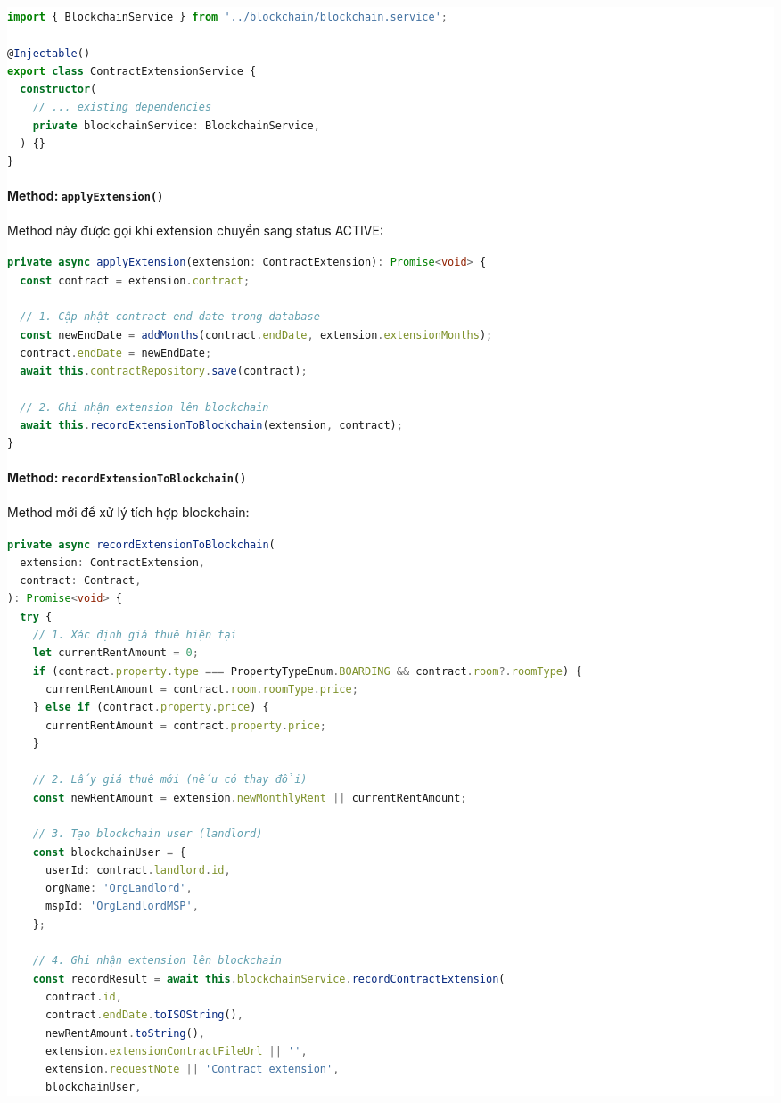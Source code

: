 ```typescript
import { BlockchainService } from '../blockchain/blockchain.service';

@Injectable()
export class ContractExtensionService {
  constructor(
    // ... existing dependencies
    private blockchainService: BlockchainService,
  ) {}
}
```

#### Method: `applyExtension()`

Method này được gọi khi extension chuyển sang status ACTIVE:

```typescript
private async applyExtension(extension: ContractExtension): Promise<void> {
  const contract = extension.contract;

  // 1. Cập nhật contract end date trong database
  const newEndDate = addMonths(contract.endDate, extension.extensionMonths);
  contract.endDate = newEndDate;
  await this.contractRepository.save(contract);

  // 2. Ghi nhận extension lên blockchain
  await this.recordExtensionToBlockchain(extension, contract);
}
```

#### Method: `recordExtensionToBlockchain()`

Method mới để xử lý tích hợp blockchain:

```typescript
private async recordExtensionToBlockchain(
  extension: ContractExtension,
  contract: Contract,
): Promise<void> {
  try {
    // 1. Xác định giá thuê hiện tại
    let currentRentAmount = 0;
    if (contract.property.type === PropertyTypeEnum.BOARDING && contract.room?.roomType) {
      currentRentAmount = contract.room.roomType.price;
    } else if (contract.property.price) {
      currentRentAmount = contract.property.price;
    }

    // 2. Lấy giá thuê mới (nếu có thay đổi)
    const newRentAmount = extension.newMonthlyRent || currentRentAmount;

    // 3. Tạo blockchain user (landlord)
    const blockchainUser = {
      userId: contract.landlord.id,
      orgName: 'OrgLandlord',
      mspId: 'OrgLandlordMSP',
    };

    // 4. Ghi nhận extension lên blockchain
    const recordResult = await this.blockchainService.recordContractExtension(
      contract.id,
      contract.endDate.toISOString(),
      newRentAmount.toString(),
      extension.extensionContractFileUrl || '',
      extension.requestNote || 'Contract extension',
      blockchainUser,
```